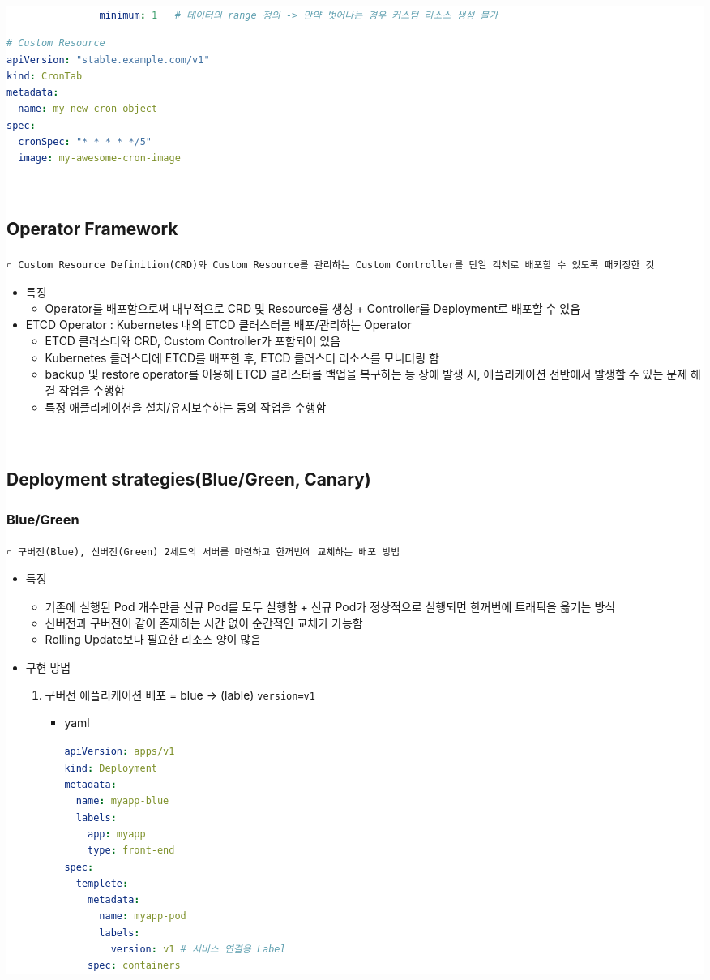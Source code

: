   ```yaml
                  minimum: 1   # 데이터의 range 정의 -> 만약 벗어나는 경우 커스텀 리소스 생성 불가
  ```

  ```yaml
  # Custom Resource
  apiVersion: "stable.example.com/v1"
  kind: CronTab
  metadata:
    name: my-new-cron-object
  spec:
    cronSpec: "* * * * */5"
    image: my-awesome-cron-image
  ```

<br/>

## Operator Framework

```tex
▫️ Custom Resource Definition(CRD)와 Custom Resource를 관리하는 Custom Controller를 단일 객체로 배포할 수 있도록 패키징한 것
```

+ 특징
  + Operator를 배포함으로써 내부적으로 CRD 및 Resource를 생성 + Controller를 Deployment로 배포할 수 있음
+ ETCD Operator : Kubernetes 내의 ETCD 클러스터를 배포/관리하는 Operator
  + ETCD 클러스터와 CRD, Custom Controller가 포함되어 있음
  + Kubernetes 클러스터에 ETCD를 배포한 후, ETCD 클러스터 리소스를 모니터링 함
  + backup 및 restore operator를 이용해 ETCD 클러스터를 백업을 복구하는 등 장애 발생 시, 애플리케이션 전반에서 발생할 수 있는 문제 해결 작업을 수행함
  + 특정 애플리케이션을 설치/유지보수하는 등의 작업을 수행함

<br/>

## Deployment strategies(Blue/Green, Canary)

### Blue/Green

```tex
▫️ 구버전(Blue), 신버전(Green) 2세트의 서버를 마련하고 한꺼번에 교체하는 배포 방법
```

+ 특징

  + 기존에 실행된 Pod 개수만큼 신규 Pod를 모두 실행함 + 신규 Pod가 정상적으로 실행되면 한꺼번에 트래픽을 옮기는 방식
  + 신버전과 구버전이 같이 존재하는 시간 없이 순간적인 교체가 가능함
  + Rolling Update보다 필요한 리소스 양이 많음

+ 구현 방법

  1. 구버전 애플리케이션 배포 = blue → (lable) `version=v1`

     + yaml

       ```yaml
       apiVersion: apps/v1
       kind: Deployment
       metadata:
         name: myapp-blue
         labels:
           app: myapp
           type: front-end
       spec:
         templete:
           metadata:
             name: myapp-pod
             labels:
               version: v1 # 서비스 연결용 Label
           spec: containers